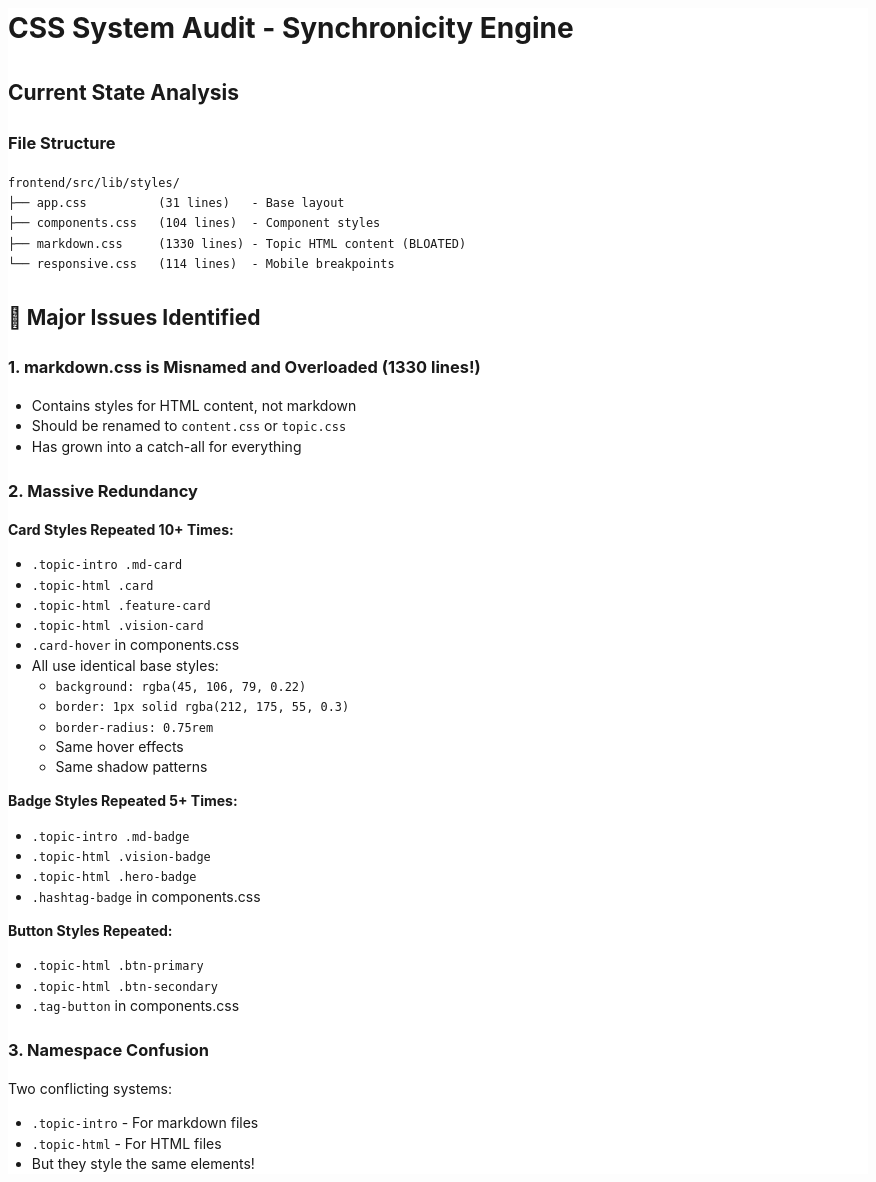 # CSS System Audit - Synchronicity Engine

## Current State Analysis

### File Structure
```
frontend/src/lib/styles/
├── app.css          (31 lines)   - Base layout
├── components.css   (104 lines)  - Component styles
├── markdown.css     (1330 lines) - Topic HTML content (BLOATED)
└── responsive.css   (114 lines)  - Mobile breakpoints
```

## 🚨 Major Issues Identified

### 1. **markdown.css is Misnamed and Overloaded** (1330 lines!)
- Contains styles for HTML content, not markdown
- Should be renamed to `content.css` or `topic.css`
- Has grown into a catch-all for everything

### 2. **Massive Redundancy**
**Card Styles Repeated 10+ Times:**
- `.topic-intro .md-card`
- `.topic-html .card`
- `.topic-html .feature-card`
- `.topic-html .vision-card`
- `.card-hover` in components.css
- All use identical base styles:
  - `background: rgba(45, 106, 79, 0.22)`
  - `border: 1px solid rgba(212, 175, 55, 0.3)`
  - `border-radius: 0.75rem`
  - Same hover effects
  - Same shadow patterns

**Badge Styles Repeated 5+ Times:**
- `.topic-intro .md-badge`
- `.topic-html .vision-badge`
- `.topic-html .hero-badge`
- `.hashtag-badge` in components.css

**Button Styles Repeated:**
- `.topic-html .btn-primary`
- `.topic-html .btn-secondary`
- `.tag-button` in components.css

### 3. **Namespace Confusion**
Two conflicting systems:
- `.topic-intro` - For markdown files
- `.topic-html` - For HTML files
- But they style the same elements!
